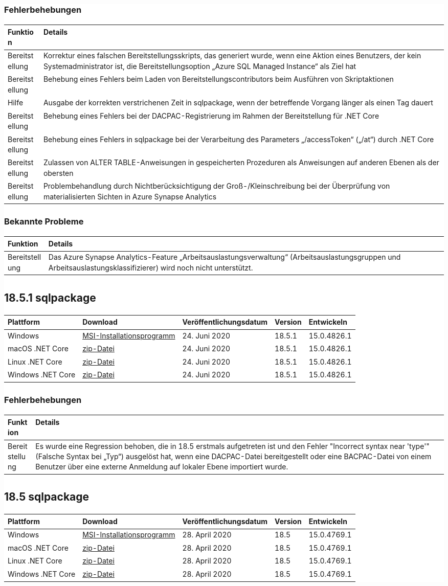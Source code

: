 ### <a name="fixes"></a>Fehlerbehebungen
| Funktion | Details |
| :------ | :------ | 
| Bereitstellung | Korrektur eines falschen Bereitstellungsskripts, das generiert wurde, wenn eine Aktion eines Benutzers, der kein Systemadministrator ist, die Bereitstellungsoption „Azure SQL Managed Instance“ als Ziel hat  | 
| Bereitstellung | Behebung eines Fehlers beim Laden von Bereitstellungscontributors beim Ausführen von Skriptaktionen | 
| Hilfe | Ausgabe der korrekten verstrichenen Zeit in sqlpackage, wenn der betreffende Vorgang länger als einen Tag dauert | 
| Bereitstellung | Behebung eines Fehlers bei der DACPAC-Registrierung im Rahmen der Bereitstellung für .NET Core | 
| Bereitstellung | Behebung eines Fehlers in sqlpackage bei der Verarbeitung des Parameters „/accessToken“ („/at“) durch .NET Core | 
| Bereitstellung | Zulassen von ALTER TABLE-Anweisungen in gespeicherten Prozeduren als Anweisungen auf anderen Ebenen als der obersten | 
| Bereitstellung | Problembehandlung durch Nichtberücksichtigung der Groß-/Kleinschreibung bei der Überprüfung von materialisierten Sichten in Azure Synapse Analytics | 

### <a name="known-issues"></a>Bekannte Probleme
| Funktion | Details |
| :------ | :------ |
| Bereitstellung | Das Azure Synapse Analytics-Feature „Arbeitsauslastungsverwaltung“ (Arbeitsauslastungsgruppen und Arbeitsauslastungsklassifizierer) wird noch nicht unterstützt. | 

## <a name="1851-sqlpackage"></a>18.5.1 sqlpackage

|Plattform|Download|Veröffentlichungsdatum|Version|Entwickeln
|:---|:---|:---|:---|:---|
|Windows|[MSI-Installationsprogramm](https://go.microsoft.com/fwlink/?linkid=2134206)|24. Juni 2020|18.5.1|15.0.4826.1|
|macOS .NET Core |[zip-Datei](https://go.microsoft.com/fwlink/?linkid=2134312)|24. Juni 2020| 18.5.1|15.0.4826.1|
|Linux .NET Core |[zip-Datei](https://go.microsoft.com/fwlink/?linkid=2134311)|24. Juni 2020| 18.5.1|15.0.4826.1|
|Windows .NET Core |[zip-Datei](https://go.microsoft.com/fwlink/?linkid=2134310)|24. Juni 2020| 18.5.1|15.0.4826.1|

### <a name="fixes"></a>Fehlerbehebungen
| Funktion | Details |
| :------ | :------ |
| Bereitstellung | Es wurde eine Regression behoben, die in 18.5 erstmals aufgetreten ist und den Fehler "Incorrect syntax near 'type'" (Falsche Syntax bei „Typ“) ausgelöst hat, wenn eine DACPAC-Datei bereitgestellt oder eine BACPAC-Datei von einem Benutzer über eine externe Anmeldung auf lokaler Ebene importiert wurde. | 

## <a name="185-sqlpackage"></a>18.5 sqlpackage

|Plattform|Download|Veröffentlichungsdatum|Version|Entwickeln
|:---|:---|:---|:---|:---|
|Windows|[MSI-Installationsprogramm](https://go.microsoft.com/fwlink/?linkid=2128142)|28. April 2020|18.5|15.0.4769.1|
|macOS .NET Core |[zip-Datei](https://go.microsoft.com/fwlink/?linkid=2128145)|28. April 2020| 18.5|15.0.4769.1|
|Linux .NET Core |[zip-Datei](https://go.microsoft.com/fwlink/?linkid=2128144)|28. April 2020| 18.5|15.0.4769.1|
|Windows .NET Core |[zip-Datei](https://go.microsoft.com/fwlink/?linkid=2128143)|28. April 2020| 18.5|15.0.4769.1|
